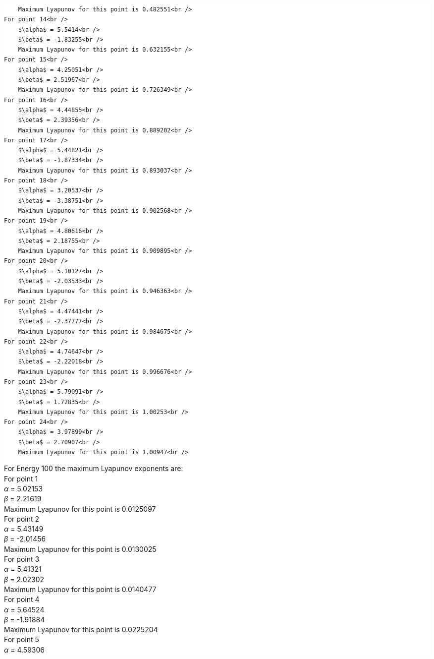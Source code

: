 		Maximum Lyapunov for this point is 0.482551<br />
	For point 14<br />
		$\alpha$ = 5.5414<br />
		$\beta$ = -1.83255<br />
		Maximum Lyapunov for this point is 0.632155<br />
	For point 15<br />
		$\alpha$ = 4.25051<br />
		$\beta$ = 2.51967<br />
		Maximum Lyapunov for this point is 0.726349<br />
	For point 16<br />
		$\alpha$ = 4.44855<br />
		$\beta$ = 2.39356<br />
		Maximum Lyapunov for this point is 0.889202<br />
	For point 17<br />
		$\alpha$ = 5.44821<br />
		$\beta$ = -1.87334<br />
		Maximum Lyapunov for this point is 0.893037<br />
	For point 18<br />
		$\alpha$ = 3.20537<br />
		$\beta$ = -3.38751<br />
		Maximum Lyapunov for this point is 0.902568<br />
	For point 19<br />
		$\alpha$ = 4.80616<br />
		$\beta$ = 2.18755<br />
		Maximum Lyapunov for this point is 0.909895<br />
	For point 20<br />
		$\alpha$ = 5.10127<br />
		$\beta$ = -2.03533<br />
		Maximum Lyapunov for this point is 0.946363<br />
	For point 21<br />
		$\alpha$ = 4.47441<br />
		$\beta$ = -2.37777<br />
		Maximum Lyapunov for this point is 0.984675<br />
	For point 22<br />
		$\alpha$ = 4.74647<br />
		$\beta$ = -2.22018<br />
		Maximum Lyapunov for this point is 0.996676<br />
	For point 23<br />
		$\alpha$ = 5.79091<br />
		$\beta$ = 1.72835<br />
		Maximum Lyapunov for this point is 1.00253<br />
	For point 24<br />
		$\alpha$ = 3.97899<br />
		$\beta$ = 2.70907<br />
		Maximum Lyapunov for this point is 1.00947<br />
For Energy 100 the maximum Lyapunov exponents are:<br />
	For point 1<br />
		$\alpha$ = 5.02153<br />
		$\beta$ = 2.21619<br />
		Maximum Lyapunov for this point is 0.0125097<br />
	For point 2<br />
		$\alpha$ = 5.43149<br />
		$\beta$ = -2.01456<br />
		Maximum Lyapunov for this point is 0.0130025<br />
	For point 3<br />
		$\alpha$ = 5.41321<br />
		$\beta$ = 2.02302<br />
		Maximum Lyapunov for this point is 0.0140477<br />
	For point 4<br />
		$\alpha$ = 5.64524<br />
		$\beta$ = -1.91884<br />
		Maximum Lyapunov for this point is 0.0225204<br />
	For point 5<br />
		$\alpha$ = 4.59306<br />